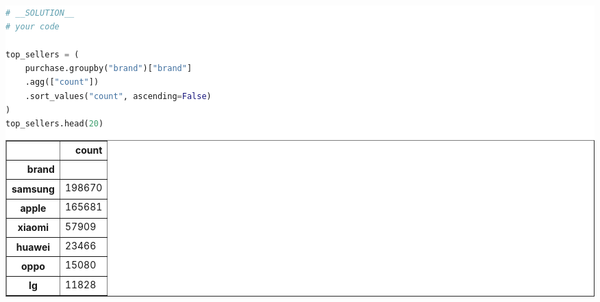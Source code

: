 
```python
# __SOLUTION__
# your code

top_sellers = (
    purchase.groupby("brand")["brand"]
    .agg(["count"])
    .sort_values("count", ascending=False)
)
top_sellers.head(20)
```




<div>
<style scoped>
    .dataframe tbody tr th:only-of-type {
        vertical-align: middle;
    }

    .dataframe tbody tr th {
        vertical-align: top;
    }

    .dataframe thead th {
        text-align: right;
    }
</style>
<table border="1" class="dataframe">
  <thead>
    <tr style="text-align: right;">
      <th></th>
      <th>count</th>
    </tr>
    <tr>
      <th>brand</th>
      <th></th>
    </tr>
  </thead>
  <tbody>
    <tr>
      <th>samsung</th>
      <td>198670</td>
    </tr>
    <tr>
      <th>apple</th>
      <td>165681</td>
    </tr>
    <tr>
      <th>xiaomi</th>
      <td>57909</td>
    </tr>
    <tr>
      <th>huawei</th>
      <td>23466</td>
    </tr>
    <tr>
      <th>oppo</th>
      <td>15080</td>
    </tr>
    <tr>
      <th>lg</th>
      <td>11828</td>
    </tr>
    <tr>